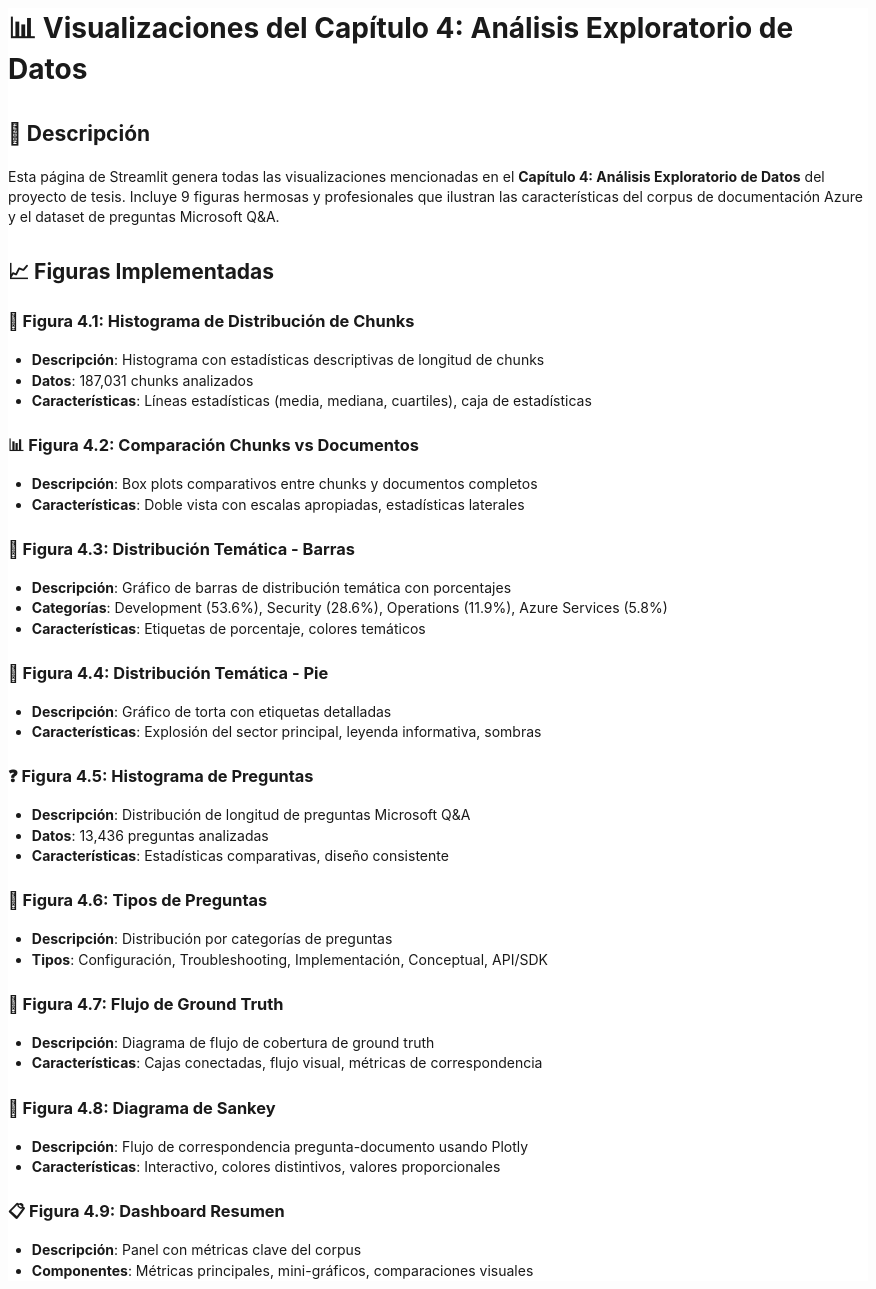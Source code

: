# 📊 Visualizaciones del Capítulo 4: Análisis Exploratorio de Datos

## 🎯 Descripción

Esta página de Streamlit genera todas las visualizaciones mencionadas en el **Capítulo 4: Análisis Exploratorio de Datos** del proyecto de tesis. Incluye 9 figuras hermosas y profesionales que ilustran las características del corpus de documentación Azure y el dataset de preguntas Microsoft Q&A.

## 📈 Figuras Implementadas

### 🔢 Figura 4.1: Histograma de Distribución de Chunks
- **Descripción**: Histograma con estadísticas descriptivas de longitud de chunks
- **Datos**: 187,031 chunks analizados
- **Características**: Líneas estadísticas (media, mediana, cuartiles), caja de estadísticas

### 📊 Figura 4.2: Comparación Chunks vs Documentos
- **Descripción**: Box plots comparativos entre chunks y documentos completos
- **Características**: Doble vista con escalas apropiadas, estadísticas laterales

### 🎯 Figura 4.3: Distribución Temática - Barras
- **Descripción**: Gráfico de barras de distribución temática con porcentajes
- **Categorías**: Development (53.6%), Security (28.6%), Operations (11.9%), Azure Services (5.8%)
- **Características**: Etiquetas de porcentaje, colores temáticos

### 🥧 Figura 4.4: Distribución Temática - Pie
- **Descripción**: Gráfico de torta con etiquetas detalladas
- **Características**: Explosión del sector principal, leyenda informativa, sombras

### ❓ Figura 4.5: Histograma de Preguntas
- **Descripción**: Distribución de longitud de preguntas Microsoft Q&A
- **Datos**: 13,436 preguntas analizadas
- **Características**: Estadísticas comparativas, diseño consistente

### 📝 Figura 4.6: Tipos de Preguntas
- **Descripción**: Distribución por categorías de preguntas
- **Tipos**: Configuración, Troubleshooting, Implementación, Conceptual, API/SDK

### 🔗 Figura 4.7: Flujo de Ground Truth
- **Descripción**: Diagrama de flujo de cobertura de ground truth
- **Características**: Cajas conectadas, flujo visual, métricas de correspondencia

### 🌊 Figura 4.8: Diagrama de Sankey
- **Descripción**: Flujo de correspondencia pregunta-documento usando Plotly
- **Características**: Interactivo, colores distintivos, valores proporcionales

### 📋 Figura 4.9: Dashboard Resumen
- **Descripción**: Panel con métricas clave del corpus
- **Componentes**: Métricas principales, mini-gráficos, comparaciones visuales
